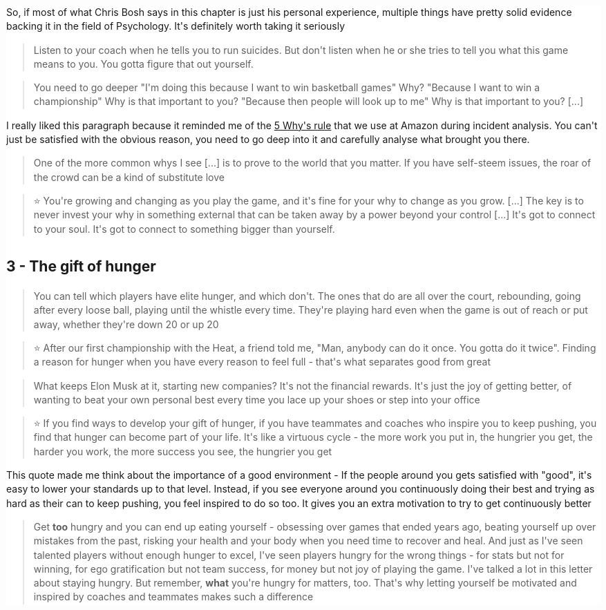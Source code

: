 So, if most of what Chris Bosh says in this chapter is just his personal experience, multiple things have pretty solid evidence backing it in the field of Psychology. It's definitely worth taking it seriously

> Listen to your coach when he tells you to run suicides. But don't listen when he or she tries to tell you what this game means to you. You gotta figure that out yourself.

> You need to go deeper
> "I'm doing this because I want to win basketball games"
> Why?
> "Because I want to win a championship"
> Why is that important to you?
> "Because then people will look up to me"
> Why is that important to you?
> [...]

I really liked this paragraph because it reminded me of the [5 Why's rule](https://wa.aws.amazon.com/wellarchitected/2020-07-02T19-33-23/wat.concept.fivewhys.en.html) that we use at Amazon during incident analysis. You can't just be satisfied with the obvious reason, you need to go deep into it and carefully analyse what brought you there.

> One of the more common whys I see [...] is to prove to the world that you matter. If you have self-steem issues, the roar of the crowd can be a kind of substitute love

> :star: You're growing and changing as you play the game, and it's fine for your why to change as you grow. [...] The key is to never invest your why in something external that can be taken away by a power beyond your control [...] It's got to connect to your soul. It's got to connect to something bigger than yourself.

## 3 - The gift of hunger

> You can tell which players have elite hunger, and which don't. The ones that do are all over the court, rebounding, going after every loose ball, playing until the whistle every time. They're playing hard even when the game is out of reach or put away, whether they're down 20 or up 20

> :star: After our first championship with the Heat, a friend told me, "Man, anybody can do it once. You gotta do it twice". Finding a reason for hunger when you have every reason to feel full - that's what separates good from great

> What keeps Elon Musk at it, starting new companies? It's not the financial rewards. It's just the joy of getting better, of wanting to beat your own personal best every time you lace up your shoes or step into your office

> :star: If you find ways to develop your gift of hunger, if you have teammates and coaches who inspire you to keep pushing, you find that hunger can become part of your life. It's like a virtuous cycle - the more work you put in, the hungrier you get, the harder you work, the more success you see, the hungrier you get

This quote made me think about the importance of a good environment - If the people around you gets satisfied with "good", it's easy to lower your standards up to that level. Instead, if you see everyone around you continuously doing their best and trying as hard as their can to keep pushing, you feel inspired to do so too. It gives you an extra motivation to try to get continuously better

> Get **too** hungry and you can end up eating yourself - obsessing over games that ended years ago, beating yourself up over mistakes from the past, risking your health and your body when you need time to recover and heal. And just as I've seen talented players without enough hunger to excel, I've seen players hungry for the wrong things - for stats but not for winning, for ego gratification but not team success, for money but not joy of playing the game. I've talked a lot in this letter about staying hungry. But remember, **what** you're hungry for matters, too. That's why letting yourself be motivated and inspired by coaches and teammates makes such a difference

